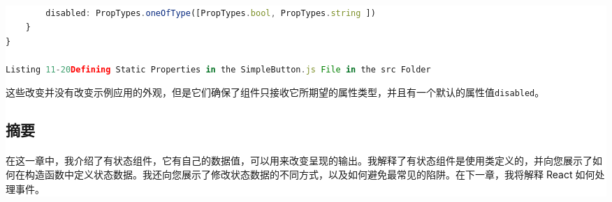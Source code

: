 ```jsx
        disabled: PropTypes.oneOfType([PropTypes.bool, PropTypes.string ])
    }
}

Listing 11-20Defining Static Properties in the SimpleButton.js File in the src Folder

```

这些改变并没有改变示例应用的外观，但是它们确保了组件只接收它所期望的属性类型，并且有一个默认的属性值`disabled`。

## 摘要

在这一章中，我介绍了有状态组件，它有自己的数据值，可以用来改变呈现的输出。我解释了有状态组件是使用类定义的，并向您展示了如何在构造函数中定义状态数据。我还向您展示了修改状态数据的不同方式，以及如何避免最常见的陷阱。在下一章，我将解释 React 如何处理事件。